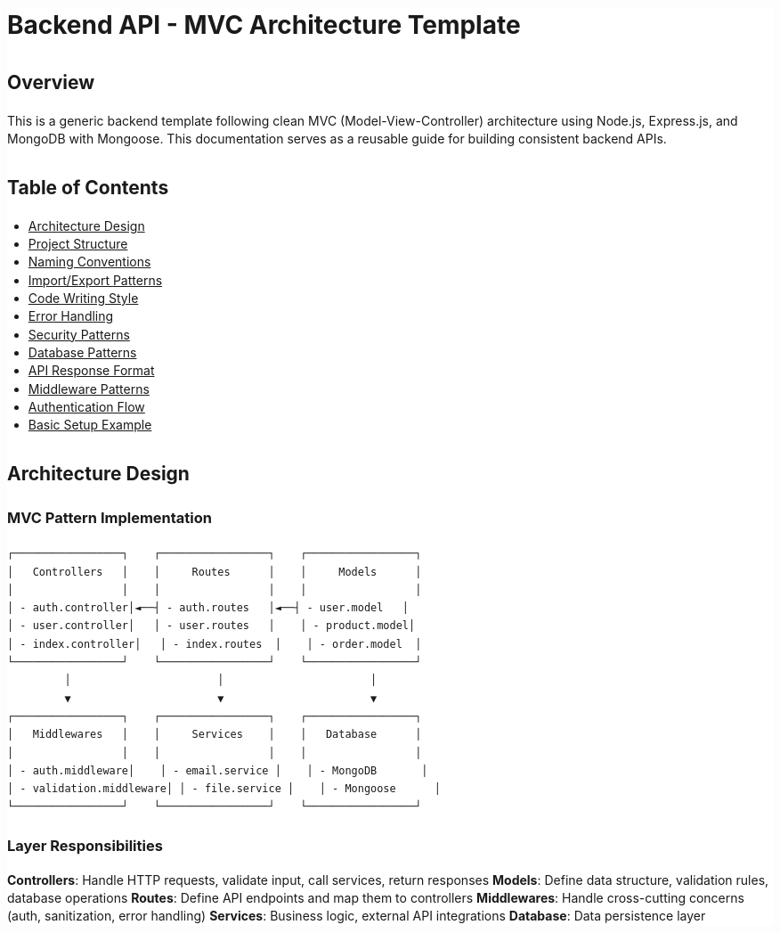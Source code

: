 # Backend API - MVC Architecture Template

## Overview
This is a generic backend template following clean MVC (Model-View-Controller) architecture using Node.js, Express.js, and MongoDB with Mongoose. This documentation serves as a reusable guide for building consistent backend APIs.

## Table of Contents
- [Architecture Design](#architecture-design)
- [Project Structure](#project-structure)
- [Naming Conventions](#naming-conventions)
- [Import/Export Patterns](#importexport-patterns)
- [Code Writing Style](#code-writing-style)
- [Error Handling](#error-handling)
- [Security Patterns](#security-patterns)
- [Database Patterns](#database-patterns)
- [API Response Format](#api-response-format)
- [Middleware Patterns](#middleware-patterns)
- [Authentication Flow](#authentication-flow)
- [Basic Setup Example](#basic-setup-example)

## Architecture Design

### MVC Pattern Implementation

```
┌─────────────────┐    ┌─────────────────┐    ┌─────────────────┐
│   Controllers   │    │     Routes      │    │     Models      │
│                 │    │                 │    │                 │
│ - auth.controller│◄──┤ - auth.routes   │◄──┤ - user.model   │
│ - user.controller│   │ - user.routes   │    │ - product.model│
│ - index.controller│   │ - index.routes  │    │ - order.model  │
└─────────────────┘    └─────────────────┘    └─────────────────┘
         │                       │                       │
         ▼                       ▼                       ▼
┌─────────────────┐    ┌─────────────────┐    ┌─────────────────┐
│   Middlewares   │    │     Services    │    │   Database      │
│                 │    │                 │    │                 │
│ - auth.middleware│    │ - email.service │    │ - MongoDB       │
│ - validation.middleware│ │ - file.service │    │ - Mongoose      │
└─────────────────┘    └─────────────────┘    └─────────────────┘
```

### Layer Responsibilities

**Controllers**: Handle HTTP requests, validate input, call services, return responses
**Models**: Define data structure, validation rules, database operations
**Routes**: Define API endpoints and map them to controllers
**Middlewares**: Handle cross-cutting concerns (auth, sanitization, error handling)
**Services**: Business logic, external API integrations
**Database**: Data persistence layer

